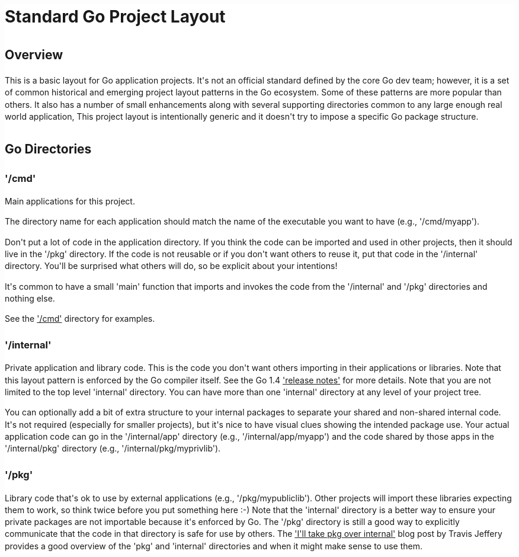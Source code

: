 # Standard Go Project Layout

## Overview

This is a basic layout for Go application projects. It's not an official standard defined by the core Go dev team; however, it is a set of common historical and emerging project layout patterns in the Go ecosystem. Some of these patterns are more popular than others. It also has a number of small enhancements along with several supporting directories common to any large enough real world application, This project layout is intentionally generic and it doesn't try to impose a specific Go package structure.

## Go Directories

### '/cmd'

Main applications for this project.

The directory name for each application should match the name of the executable you want to have (e.g., '/cmd/myapp').

Don't put a lot of code in the application directory. If you think the code can be imported and used in other projects, then it should live in the '/pkg' directory. If the code is not reusable or if you don't want others to reuse it, put that code in the '/internal' directory. You'll be surprised what others will do, so be explicit about your intentions!

It's common to have a small 'main' function that imports and invokes the code from the '/internal' and '/pkg' directories and nothing else.

See the ['/cmd'](cmd/README.md) directory for examples.

### '/internal'

Private application and library code. This is the code you don't want others importing in their applications or libraries. Note that this layout pattern is enforced by the Go compiler itself. See the Go 1.4 ['release notes'](https://golang.org/doc/go1.4#internalpackages) for more details. Note that you are not limited to the top level 'internal' directory. You can have more than one 'internal' directory at any level of your project tree.

You can optionally add a bit of extra structure to your internal packages to separate your shared and non-shared internal code. It's not required (especially for smaller projects), but it's nice to have visual clues showing the intended package use. Your actual application code can go in the '/internal/app' directory (e.g., '/internal/app/myapp') and the code shared by those apps in the '/internal/pkg' directory (e.g., '/internal/pkg/myprivlib').

### '/pkg'

Library code that's ok to use by external applications (e.g., '/pkg/mypubliclib'). Other projects will import these libraries expecting them to work, so think twice before you put something here :-) Note that the 'internal' directory is a better way to ensure your private packages are not importable because it's enforced by Go. The '/pkg' directory is still a good way to explicitly communicate that the code in that directory is safe for use by others. The ['I'll take pkg over internal'](https://travisjeffery.com/b/2019/11/i-ll-take-pkg-over-internal/) blog post by Travis Jeffery provides a good overview of the 'pkg' and 'internal' directories and when it might make sense to use them.
